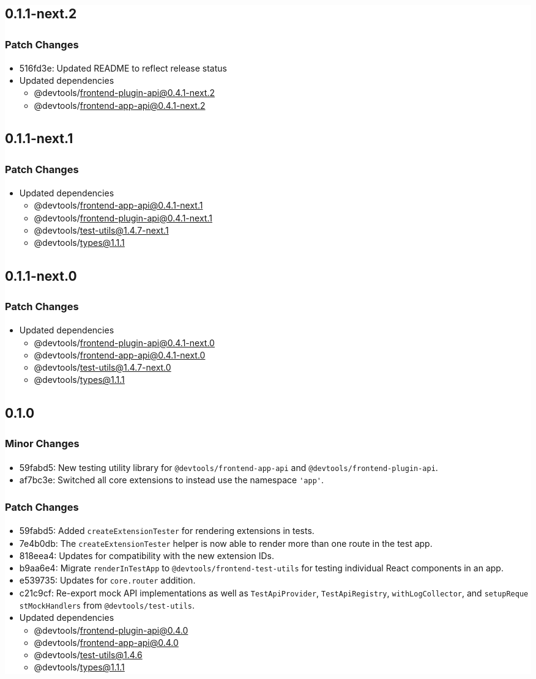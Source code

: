 ## 0.1.1-next.2

### Patch Changes

- 516fd3e: Updated README to reflect release status
- Updated dependencies
  - @devtools/frontend-plugin-api@0.4.1-next.2
  - @devtools/frontend-app-api@0.4.1-next.2

## 0.1.1-next.1

### Patch Changes

- Updated dependencies
  - @devtools/frontend-app-api@0.4.1-next.1
  - @devtools/frontend-plugin-api@0.4.1-next.1
  - @devtools/test-utils@1.4.7-next.1
  - @devtools/types@1.1.1

## 0.1.1-next.0

### Patch Changes

- Updated dependencies
  - @devtools/frontend-plugin-api@0.4.1-next.0
  - @devtools/frontend-app-api@0.4.1-next.0
  - @devtools/test-utils@1.4.7-next.0
  - @devtools/types@1.1.1

## 0.1.0

### Minor Changes

- 59fabd5: New testing utility library for `@devtools/frontend-app-api` and `@devtools/frontend-plugin-api`.
- af7bc3e: Switched all core extensions to instead use the namespace `'app'`.

### Patch Changes

- 59fabd5: Added `createExtensionTester` for rendering extensions in tests.
- 7e4b0db: The `createExtensionTester` helper is now able to render more than one route in the test app.
- 818eea4: Updates for compatibility with the new extension IDs.
- b9aa6e4: Migrate `renderInTestApp` to `@devtools/frontend-test-utils` for testing individual React components in an app.
- e539735: Updates for `core.router` addition.
- c21c9cf: Re-export mock API implementations as well as `TestApiProvider`, `TestApiRegistry`, `withLogCollector`, and `setupRequestMockHandlers` from `@devtools/test-utils`.
- Updated dependencies
  - @devtools/frontend-plugin-api@0.4.0
  - @devtools/frontend-app-api@0.4.0
  - @devtools/test-utils@1.4.6
  - @devtools/types@1.1.1
